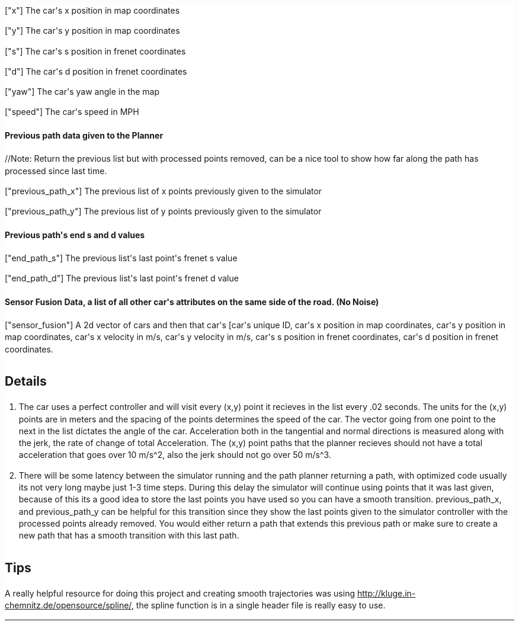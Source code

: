 ["x"] The car's x position in map coordinates

["y"] The car's y position in map coordinates

["s"] The car's s position in frenet coordinates

["d"] The car's d position in frenet coordinates

["yaw"] The car's yaw angle in the map

["speed"] The car's speed in MPH

#### Previous path data given to the Planner

//Note: Return the previous list but with processed points removed, can be a nice tool to show how far along
the path has processed since last time. 

["previous_path_x"] The previous list of x points previously given to the simulator

["previous_path_y"] The previous list of y points previously given to the simulator

#### Previous path's end s and d values 

["end_path_s"] The previous list's last point's frenet s value

["end_path_d"] The previous list's last point's frenet d value

#### Sensor Fusion Data, a list of all other car's attributes on the same side of the road. (No Noise)

["sensor_fusion"] A 2d vector of cars and then that car's [car's unique ID, car's x position in map coordinates, car's y position in map coordinates, car's x velocity in m/s, car's y velocity in m/s, car's s position in frenet coordinates, car's d position in frenet coordinates. 

## Details

1. The car uses a perfect controller and will visit every (x,y) point it recieves in the list every .02 seconds. The units for the (x,y) points are in meters and the spacing of the points determines the speed of the car. The vector going from one point to the next in the list dictates the angle of the car. Acceleration both in the tangential and normal directions is measured along with the jerk, the rate of change of total Acceleration. The (x,y) point paths that the planner recieves should not have a total acceleration that goes over 10 m/s^2, also the jerk should not go over 50 m/s^3. 

2. There will be some latency between the simulator running and the path planner returning a path, with optimized code usually its not very long maybe just 1-3 time steps. During this delay the simulator will continue using points that it was last given, because of this its a good idea to store the last points you have used so you can have a smooth transition. previous_path_x, and previous_path_y can be helpful for this transition since they show the last points given to the simulator controller with the processed points already removed. You would either return a path that extends this previous path or make sure to create a new path that has a smooth transition with this last path.

## Tips

A really helpful resource for doing this project and creating smooth trajectories was using http://kluge.in-chemnitz.de/opensource/spline/, the spline function is in a single header file is really easy to use.

---